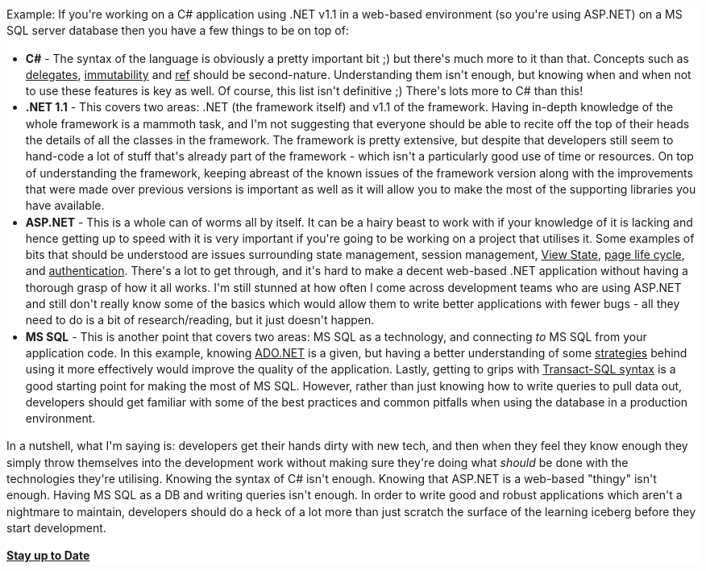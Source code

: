 Example: If you're working on a C# application using .NET v1.1 in a web-based environment (so you're using ASP.NET) on a MS SQL server database then you have a few things to be on top of:
<ul><li><strong>C#</strong> - The syntax of the language is obviously a pretty important bit ;) but there's much more to it than that. Concepts such as <a href="http://msdn.microsoft.com/msdnmag/issues/01/04/net/" title=".NET: An Introduction to Delegates" target="_blank">delegates</a>, <a href="http://blogs.msdn.com/cbrumme/archive/posts/51371.aspx" title="Interning Strings &amp; Immutability" target="_blank">immutability</a> and <a href="http://blogs.msdn.com/cbrumme/archive/posts/51371.aspx" title="ref (C#)" target="_blank">ref</a> should be second-nature. Understanding them isn't enough, but knowing when and when not to use these features is key as well. Of course, this list isn't definitive ;) There's lots more to C# than this!</li><li><strong>.NET 1.1</strong> - This covers two areas: .NET (the framework itself) and v1.1 of the framework. Having in-depth knowledge of the whole framework is a mammoth task, and I'm not suggesting that everyone should be able to recite off the top of their heads the details of all the classes in the framework. The framework is pretty extensive, but despite that developers still seem to hand-code a lot of stuff that's already part of the framework - which isn't a particularly good use of time or resources. On top of understanding the framework, keeping abreast of the known issues of the framework version along with the improvements that were made over previous versions is important as well as it will allow you to make the most of the supporting libraries you have available.</li><li><strong>ASP.NET</strong> - This is a whole can of worms all by itself. It can be a hairy beast to work with if your knowledge of it is lacking and hence getting up to speed with it is very important if you're going to be working on a project that utilises it. Some examples of bits that should be understood are issues surrounding state management, session management, <a href="http://msdn.microsoft.com/library/default.asp?url=/library/en-us/dnaspp/html/viewstate.asp" title="Understanding the ASP.NET View State" target="_blank">View State</a>, <a href="http://msdn2.microsoft.com/en-us/library/ms178472.aspx" title="ASP.NET Page Life-Cycle Overview" target="_blank">page life cycle</a>, and <a href="http://msdn.microsoft.com/library/default.asp?url=/library/en-us/cpguide/html/cpconASPNETAuthentication.asp" title="ASP.NET Authentication" target="_blank">authentication</a>. There's a lot to get through, and it's hard to make a decent web-based .NET application without having a thorough grasp of how it all works. I'm still stunned at how often I come across development teams who are using ASP.NET and still don't really know some of the basics which would allow them to write better applications with fewer bugs - all they need to do is a bit of research/reading, but it just doesn't happen.</li><li><strong>MS SQL</strong> - This is another point that covers two areas: MS SQL as a technology, and connecting <em>to</em> MS SQL from your application code. In this example, knowing <a href="http://msdn.microsoft.com/data/learning/adonet/" title="Learning ADO.NET" target="_blank">ADO.NET</a> is a given, but having a better understanding of some <a href="http://msdn.microsoft.com/msdnmag/issues/05/05/DataPoints/" title="Data Access Strategies Using ADO.NET and SQL" target="_blank">strategies</a> behind using it more effectively would improve the quality of the application. Lastly, getting to grips with <a href="http://www.devguru.com/technologies/sqlsyntax/quickref/sql_syntax_intro.html" title="SQL Syntax Introduction" target="_blank">Transact-SQL syntax</a> is a good starting point for making the most of MS SQL. However, rather than just knowing how to write queries to pull data out, developers should get familiar with some of the best practices and common pitfalls when using the database in a production environment.</li></ul>

In a nutshell, what I'm saying is: developers get their hands dirty with new tech, and then when they feel they know enough they simply throw themselves into the development work without making sure they're doing what <em>should</em> be done with the technologies they're utilising. Knowing the syntax of C# isn't enough. Knowing that ASP.NET is a web-based "thingy" isn't enough. Having MS SQL as a DB and writing queries isn't enough. In order to write good and robust applications which aren't a nightmare to maintain, developers should do a heck of a lot more than just scratch the surface of the learning iceberg before they start development.

<strong><u>Stay up to Date</u></strong>
